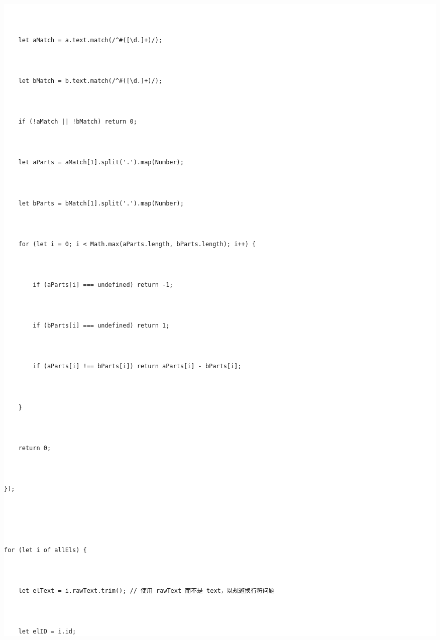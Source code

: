 ```

  

    let aMatch = a.text.match(/^#([\d.]+)/);

  

    let bMatch = b.text.match(/^#([\d.]+)/);

  

    if (!aMatch || !bMatch) return 0;

  

    let aParts = aMatch[1].split('.').map(Number);

  

    let bParts = bMatch[1].split('.').map(Number);

  

    for (let i = 0; i < Math.max(aParts.length, bParts.length); i++) {

  

        if (aParts[i] === undefined) return -1;

  

        if (bParts[i] === undefined) return 1;

  

        if (aParts[i] !== bParts[i]) return aParts[i] - bParts[i];

  

    }

  

    return 0;

  

});

  

  

for (let i of allEls) {

  

    let elText = i.rawText.trim(); // 使用 rawText 而不是 text，以规避换行符问题

  

    let elID = i.id;

```